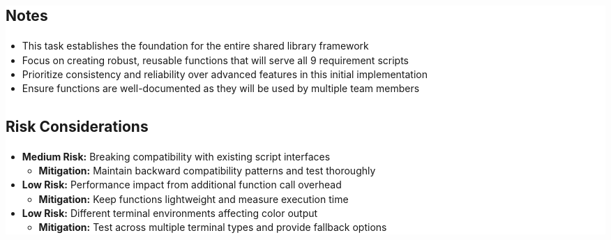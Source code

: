 ## Notes
- This task establishes the foundation for the entire shared library framework
- Focus on creating robust, reusable functions that will serve all 9 requirement scripts
- Prioritize consistency and reliability over advanced features in this initial implementation
- Ensure functions are well-documented as they will be used by multiple team members

## Risk Considerations
- **Medium Risk:** Breaking compatibility with existing script interfaces
  - **Mitigation:** Maintain backward compatibility patterns and test thoroughly
- **Low Risk:** Performance impact from additional function call overhead
  - **Mitigation:** Keep functions lightweight and measure execution time
- **Low Risk:** Different terminal environments affecting color output
  - **Mitigation:** Test across multiple terminal types and provide fallback options